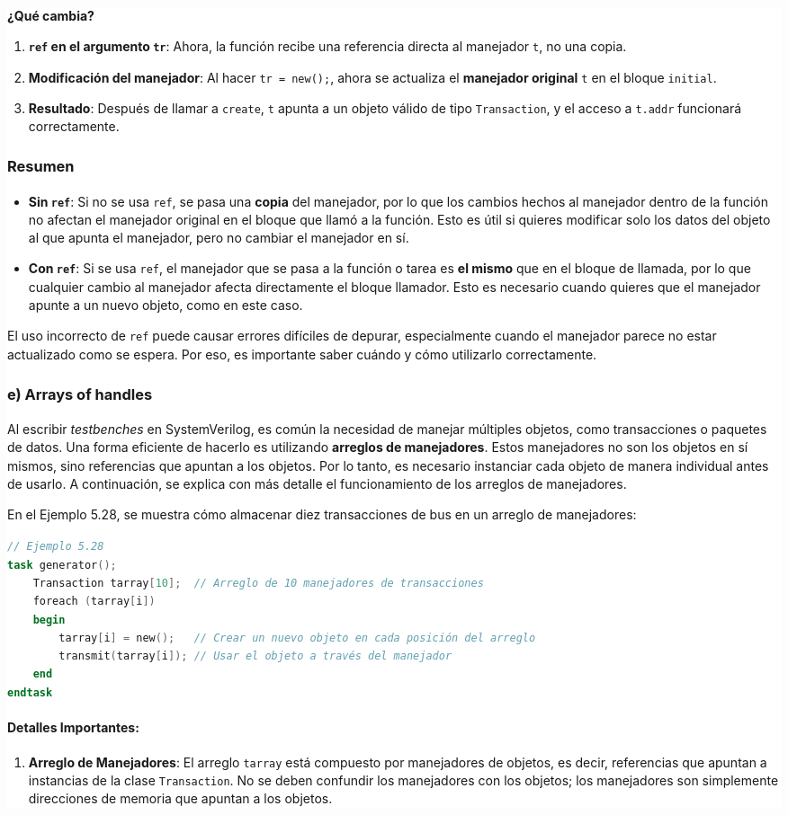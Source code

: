 **¿Qué cambia?**

1. **`ref` en el argumento `tr`**: Ahora, la función recibe una referencia directa al manejador `t`, no una copia.
   
2. **Modificación del manejador**: Al hacer `tr = new();`, ahora se actualiza el **manejador original** `t` en el bloque `initial`.

3. **Resultado**: Después de llamar a `create`, `t` apunta a un objeto válido de tipo `Transaction`, y el acceso a `t.addr` funcionará correctamente.

### Resumen

- **Sin `ref`**: Si no se usa `ref`, se pasa una **copia** del manejador, por lo que los cambios hechos al manejador dentro de la función no afectan el manejador original en el bloque que llamó a la función. Esto es útil si quieres modificar solo los datos del objeto al que apunta el manejador, pero no cambiar el manejador en sí.
  
- **Con `ref`**: Si se usa `ref`, el manejador que se pasa a la función o tarea es **el mismo** que en el bloque de llamada, por lo que cualquier cambio al manejador afecta directamente el bloque llamador. Esto es necesario cuando quieres que el manejador apunte a un nuevo objeto, como en este caso.

El uso incorrecto de `ref` puede causar errores difíciles de depurar, especialmente cuando el manejador parece no estar actualizado como se espera. Por eso, es importante saber cuándo y cómo utilizarlo correctamente.


### e) Arrays of handles

Al escribir *testbenches* en SystemVerilog, es común la necesidad de manejar múltiples objetos, como transacciones o paquetes de datos. Una forma eficiente de hacerlo es utilizando **arreglos de manejadores**. Estos manejadores no son los objetos en sí mismos, sino referencias que apuntan a los objetos. Por lo tanto, es necesario instanciar cada objeto de manera individual antes de usarlo. A continuación, se explica con más detalle el funcionamiento de los arreglos de manejadores.

En el Ejemplo 5.28, se muestra cómo almacenar diez transacciones de bus en un arreglo de manejadores:

```verilog
// Ejemplo 5.28
task generator();
    Transaction tarray[10];  // Arreglo de 10 manejadores de transacciones
    foreach (tarray[i]) 
    begin
        tarray[i] = new();   // Crear un nuevo objeto en cada posición del arreglo
        transmit(tarray[i]); // Usar el objeto a través del manejador
    end
endtask
```

#### Detalles Importantes:

1. **Arreglo de Manejadores**: El arreglo `tarray` está compuesto por manejadores de objetos, es decir, referencias que apuntan a instancias de la clase `Transaction`. No se deben confundir los manejadores con los objetos; los manejadores son simplemente direcciones de memoria que apuntan a los objetos.
